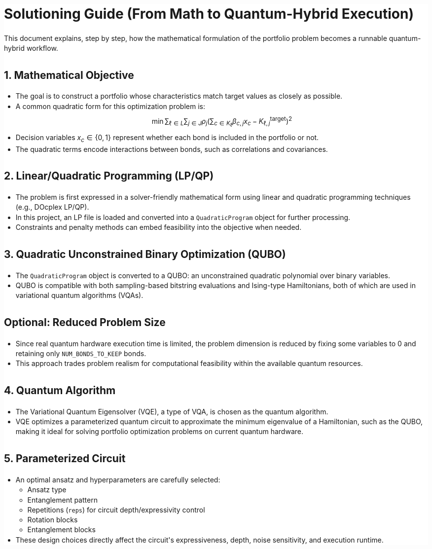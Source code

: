 # Solutioning Guide (From Math to Quantum-Hybrid Execution)

This document explains, step by step, how the mathematical formulation of the portfolio problem becomes a runnable quantum-hybrid workflow.

## 1. Mathematical Objective

- The goal is to construct a portfolio whose characteristics match target values as closely as possible.
- A common quadratic form for this optimization problem is: $$\min \sum_{\ell\in L} \sum_{j\in J} \rho_j \big( \sum_{c\in K_\ell} \beta_{c,j} x_c - K^{\text{target}}_{\ell,j} \big)^2$$
- Decision variables $x_c \in \{0,1\}$ represent whether each bond is included in the portfolio or not.
- The quadratic terms encode interactions between bonds, such as correlations and covariances.

## 2. Linear/Quadratic Programming (LP/QP)

- The problem is first expressed in a solver-friendly mathematical form using linear and quadratic programming techniques (e.g., DOcplex LP/QP).
- In this project, an LP file is loaded and converted into a `QuadraticProgram` object for further processing.
- Constraints and penalty methods can embed feasibility into the objective when needed.

## 3. Quadratic Unconstrained Binary Optimization (QUBO)

- The `QuadraticProgram` object is converted to a QUBO: an unconstrained quadratic polynomial over binary variables.
- QUBO is compatible with both sampling-based bitstring evaluations and Ising-type Hamiltonians, both of which are used in variational quantum algorithms (VQAs).

## Optional: Reduced Problem Size

- Since real quantum hardware execution time is limited, the problem dimension is reduced by fixing some variables to 0 and retaining only `NUM_BONDS_TO_KEEP` bonds.
- This approach trades problem realism for computational feasibility within the available quantum resources.

## 4. Quantum Algorithm

- The Variational Quantum Eigensolver (VQE), a type of VQA, is chosen as the quantum algorithm.
- VQE optimizes a parameterized quantum circuit to approximate the minimum eigenvalue of a Hamiltonian, such as the QUBO, making it ideal for solving portfolio optimization problems on current quantum hardware.

## 5. Parameterized Circuit

- An optimal ansatz and hyperparameters are carefully selected:
  - Ansatz type
  - Entanglement pattern
  - Repetitions (`reps`) for circuit depth/expressivity control
  - Rotation blocks
  - Entanglement blocks
- These design choices directly affect the circuit's expressiveness, depth, noise sensitivity, and execution runtime.
